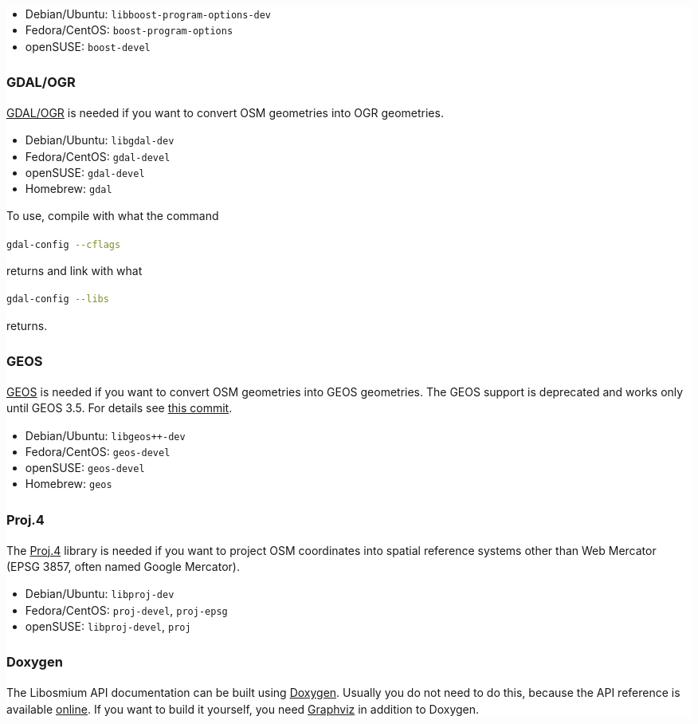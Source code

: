* Debian/Ubuntu: `libboost-program-options-dev`
* Fedora/CentOS: `boost-program-options`
* openSUSE: `boost-devel`

### GDAL/OGR

[GDAL/OGR](https://gdal.org/) is needed if you want to convert OSM geometries
into OGR geometries.

* Debian/Ubuntu: `libgdal-dev`
* Fedora/CentOS: `gdal-devel`
* openSUSE: `gdal-devel`
* Homebrew: `gdal`

To use, compile with what the command

``` sh
gdal-config --cflags
```

returns and link with what

``` sh
gdal-config --libs
```

returns.


### GEOS

[GEOS](https://trac.osgeo.org/geos/) is needed if you want to convert OSM
geometries into GEOS geometries. The GEOS support is deprecated and works only
until GEOS 3.5. For details see [this
commit](https://github.com/osmcode/libosmium/commit/3424a7400d70d3b9c5b27b7f704eee2c1725450d).

* Debian/Ubuntu: `libgeos++-dev`
* Fedora/CentOS: `geos-devel`
* openSUSE: `geos-devel`
* Homebrew: `geos`

### Proj.4

The [Proj.4](https://proj4.org/) library is needed if you want to
project OSM coordinates into spatial reference systems other than Web Mercator
(EPSG 3857, often named Google Mercator).

* Debian/Ubuntu: `libproj-dev`
* Fedora/CentOS: `proj-devel`, `proj-epsg`
* openSUSE: `libproj-devel`, `proj`

### Doxygen

The Libosmium API documentation can be built using
[Doxygen](https://www.doxygen.nl/). Usually you do not need to do
this, because the API reference is available
[online](https://docs.osmcode.org/libosmium/latest/). If you want to build it
yourself, you need [Graphviz](https://www.graphviz.org/) in addition to Doxygen.
